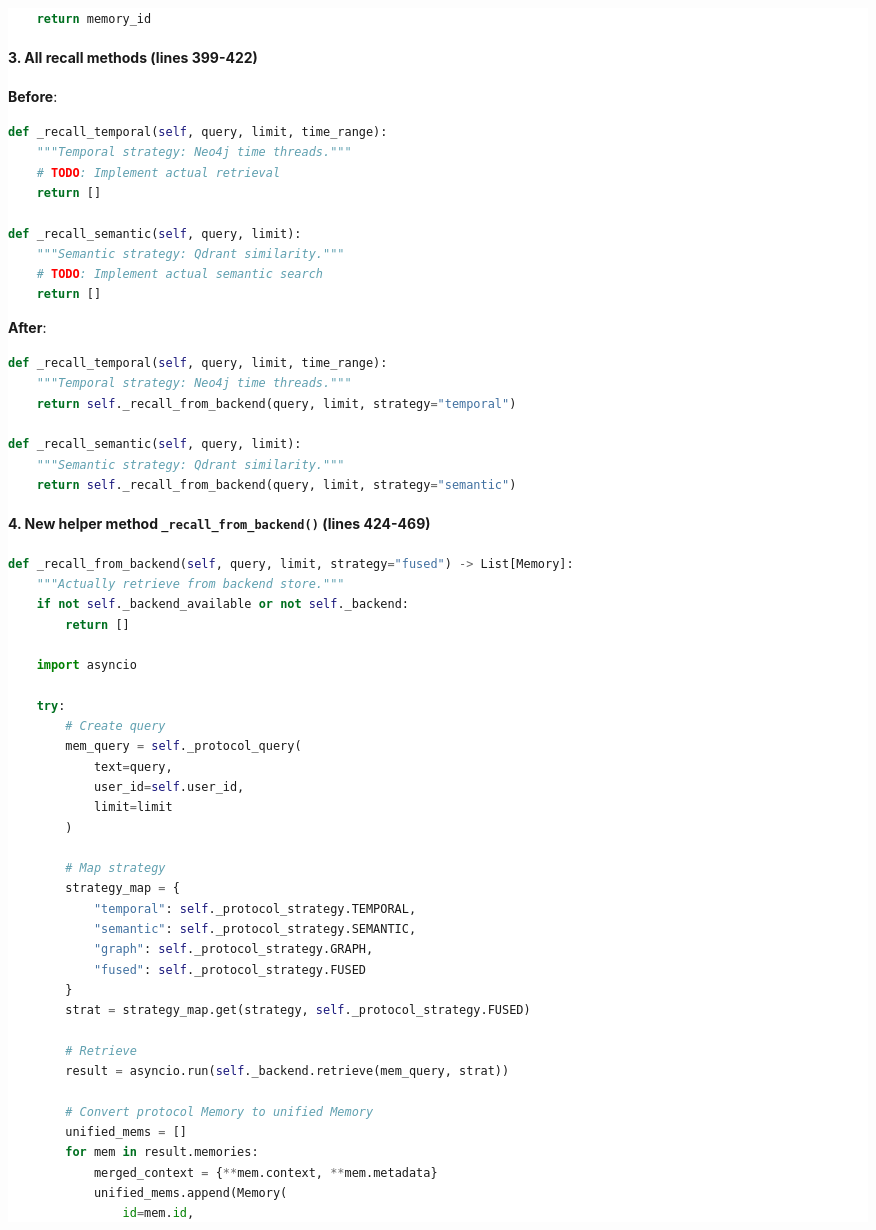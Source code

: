 ```python
    return memory_id
```

#### 3. All recall methods (lines 399-422)
**Before**:
```python
def _recall_temporal(self, query, limit, time_range):
    """Temporal strategy: Neo4j time threads."""
    # TODO: Implement actual retrieval
    return []

def _recall_semantic(self, query, limit):
    """Semantic strategy: Qdrant similarity."""
    # TODO: Implement actual semantic search
    return []
```

**After**:
```python
def _recall_temporal(self, query, limit, time_range):
    """Temporal strategy: Neo4j time threads."""
    return self._recall_from_backend(query, limit, strategy="temporal")

def _recall_semantic(self, query, limit):
    """Semantic strategy: Qdrant similarity."""
    return self._recall_from_backend(query, limit, strategy="semantic")
```

#### 4. New helper method `_recall_from_backend()` (lines 424-469)
```python
def _recall_from_backend(self, query, limit, strategy="fused") -> List[Memory]:
    """Actually retrieve from backend store."""
    if not self._backend_available or not self._backend:
        return []

    import asyncio

    try:
        # Create query
        mem_query = self._protocol_query(
            text=query,
            user_id=self.user_id,
            limit=limit
        )

        # Map strategy
        strategy_map = {
            "temporal": self._protocol_strategy.TEMPORAL,
            "semantic": self._protocol_strategy.SEMANTIC,
            "graph": self._protocol_strategy.GRAPH,
            "fused": self._protocol_strategy.FUSED
        }
        strat = strategy_map.get(strategy, self._protocol_strategy.FUSED)

        # Retrieve
        result = asyncio.run(self._backend.retrieve(mem_query, strat))

        # Convert protocol Memory to unified Memory
        unified_mems = []
        for mem in result.memories:
            merged_context = {**mem.context, **mem.metadata}
            unified_mems.append(Memory(
                id=mem.id,
```